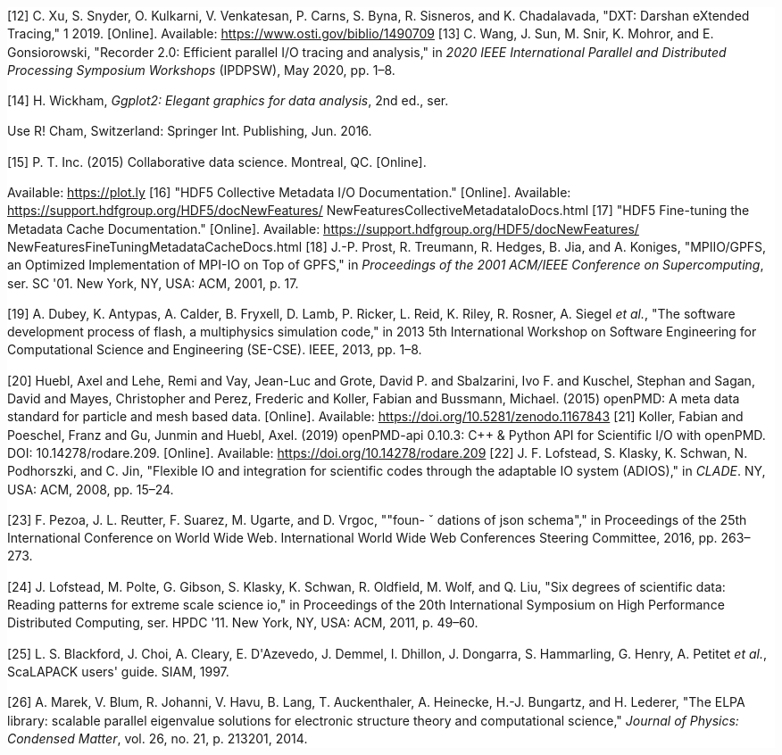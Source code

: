 [12] C. Xu, S. Snyder, O. Kulkarni, V. Venkatesan, P. Carns, S. Byna, R. Sisneros, and K. Chadalavada, "DXT: Darshan eXtended Tracing," 1 2019. [Online]. Available: https://www.osti.gov/biblio/1490709
[13] C. Wang, J. Sun, M. Snir, K. Mohror, and E. Gonsiorowski, "Recorder 2.0: Efficient parallel I/O tracing and analysis," in *2020 IEEE International Parallel and Distributed Processing Symposium Workshops*
(IPDPSW), May 2020, pp. 1–8.

[14] H. Wickham, *Ggplot2: Elegant graphics for data analysis*, 2nd ed., ser.

Use R! Cham, Switzerland: Springer Int. Publishing, Jun. 2016.

[15] P. T. Inc. (2015) Collaborative data science. Montreal, QC. [Online].

Available: https://plot.ly
[16] "HDF5 Collective Metadata I/O Documentation." [Online]. Available: https://support.hdfgroup.org/HDF5/docNewFeatures/
NewFeaturesCollectiveMetadataIoDocs.html
[17] "HDF5 Fine-tuning the Metadata Cache Documentation." [Online]. Available: https://support.hdfgroup.org/HDF5/docNewFeatures/
NewFeaturesFineTuningMetadataCacheDocs.html
[18] J.-P. Prost, R. Treumann, R. Hedges, B. Jia, and A. Koniges, "MPIIO/GPFS, an Optimized Implementation of MPI-IO on Top of GPFS,"
in *Proceedings of the 2001 ACM/IEEE Conference on Supercomputing*, ser. SC '01. New York, NY, USA: ACM, 2001, p. 17.

[19] A. Dubey, K. Antypas, A. Calder, B. Fryxell, D. Lamb, P. Ricker, L. Reid, K. Riley, R. Rosner, A. Siegel *et al.*, "The software development process of flash, a multiphysics simulation code," in 2013 5th International Workshop on Software Engineering for Computational Science and Engineering (SE-CSE). IEEE, 2013, pp. 1–8.

[20] Huebl, Axel and Lehe, Remi and Vay, Jean-Luc and Grote, David P. and Sbalzarini, Ivo F. and Kuschel, Stephan and Sagan, David and Mayes, Christopher and Perez, Frederic and Koller, Fabian and Bussmann, Michael. (2015) openPMD: A meta data standard for particle and mesh based data. [Online]. Available: https://doi.org/10.5281/zenodo.1167843
[21] Koller, Fabian and Poeschel, Franz and Gu, Junmin and Huebl, Axel. (2019) openPMD-api 0.10.3: C++ & Python API for Scientific I/O with openPMD. DOI: 10.14278/rodare.209. [Online]. Available: https://doi.org/10.14278/rodare.209
[22] J. F. Lofstead, S. Klasky, K. Schwan, N. Podhorszki, and C. Jin,
"Flexible IO and integration for scientific codes through the adaptable IO system (ADIOS)," in *CLADE*. NY, USA: ACM, 2008, pp. 15–24.

[23] F. Pezoa, J. L. Reutter, F. Suarez, M. Ugarte, and D. Vrgoc, ""foun- ˇ
dations of json schema"," in Proceedings of the 25th International Conference on World Wide Web. International World Wide Web Conferences Steering Committee, 2016, pp. 263–273.

[24] J. Lofstead, M. Polte, G. Gibson, S. Klasky, K. Schwan, R. Oldfield, M. Wolf, and Q. Liu, "Six degrees of scientific data: Reading patterns for extreme scale science io," in Proceedings of the 20th International Symposium on High Performance Distributed Computing, ser. HPDC
'11. New York, NY, USA: ACM, 2011, p. 49–60.

[25] L. S. Blackford, J. Choi, A. Cleary, E. D'Azevedo, J. Demmel, I. Dhillon, J. Dongarra, S. Hammarling, G. Henry, A. Petitet *et al.*, ScaLAPACK users' guide. SIAM, 1997.

[26] A. Marek, V. Blum, R. Johanni, V. Havu, B. Lang, T. Auckenthaler, A. Heinecke, H.-J. Bungartz, and H. Lederer, "The ELPA library:
scalable parallel eigenvalue solutions for electronic structure theory and computational science," *Journal of Physics: Condensed Matter*, vol. 26, no. 21, p. 213201, 2014.
